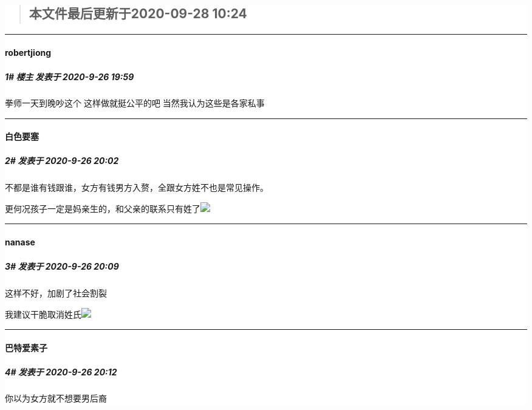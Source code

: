 > ## **本文件最后更新于2020-09-28 10:24** 



-----

####  robertjiong  
##### 1#       楼主       发表于 2020-9-26 19:59




拳师一天到晚吵这个 这样做就挺公平的吧 当然我认为这些是各家私事 







-----

####  白色要塞  
##### 2#       发表于 2020-9-26 20:02




不都是谁有钱跟谁，女方有钱男方入赘，全跟女方姓不也是常见操作。

更何况孩子一定是妈亲生的，和父亲的联系只有姓了<img src="https://static.saraba1st.com/image/smiley/face2017/037.png" referrerpolicy="no-referrer">







-----

####  nanase  
##### 3#       发表于 2020-9-26 20:09




这样不好，加剧了社会割裂


我建议干脆取消姓氏<img src="https://static.saraba1st.com/image/smiley/face2017/067.png" referrerpolicy="no-referrer">







-----

####  巴特爱素子  
##### 4#       发表于 2020-9-26 20:12




你以为女方就不想要男后裔

